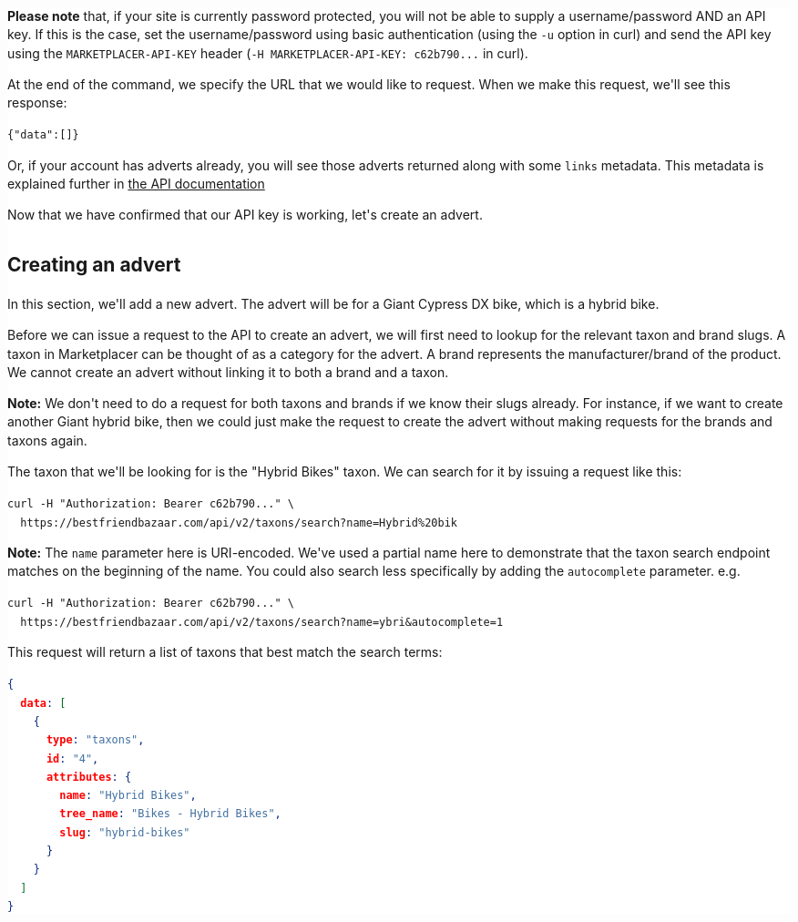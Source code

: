**Please note** that, if your site is currently password protected, you will not be able to supply a username/password AND an API key. If this is the case, set the username/password using basic authentication (using the `-u` option in curl) and send the API key using the `MARKETPLACER-API-KEY` header (`-H MARKETPLACER-API-KEY: c62b790...` in curl).

At the end of the command, we specify the URL that we would like to request. When we make this request, we'll see this response:

    {"data":[]}

Or, if your account has adverts already, you will see those adverts returned along with some `links` metadata. This metadata is explained further in [the API documentation](/v2/adverts/)

Now that we have confirmed that our API key is working, let's create an advert.

## Creating an advert

In this section, we'll add a new advert. The advert will be for a Giant Cypress DX bike, which is a hybrid bike.

Before we can issue a request to the API to create an advert, we will first need to lookup for the relevant taxon and brand slugs. A taxon in Marketplacer can be thought of as a category for the advert. A brand represents the manufacturer/brand of the product. We cannot create an advert without linking it to both a brand and a taxon.

**Note:** We don't need to do a request for both taxons and brands if we know their slugs already. For instance, if we want to create another Giant hybrid bike, then we could just make the request to create the advert without making requests for the brands and taxons again.

The taxon that we'll be looking for is the "Hybrid Bikes" taxon. We can search for it by issuing a request like this:

    curl -H "Authorization: Bearer c62b790..." \
      https://bestfriendbazaar.com/api/v2/taxons/search?name=Hybrid%20bik

**Note:** The `name` parameter here is URI-encoded. We've used a partial name here to demonstrate that the taxon search endpoint matches on the beginning of the name. You could also search less specifically by adding the `autocomplete` parameter. e.g.

    curl -H "Authorization: Bearer c62b790..." \
      https://bestfriendbazaar.com/api/v2/taxons/search?name=ybri&autocomplete=1

This request will return a list of taxons that best match the search terms:

```json
{
  data: [
    {
      type: "taxons",
      id: "4",
      attributes: {
        name: "Hybrid Bikes",
        tree_name: "Bikes - Hybrid Bikes",
        slug: "hybrid-bikes"
      }
    }
  ]
}
```
